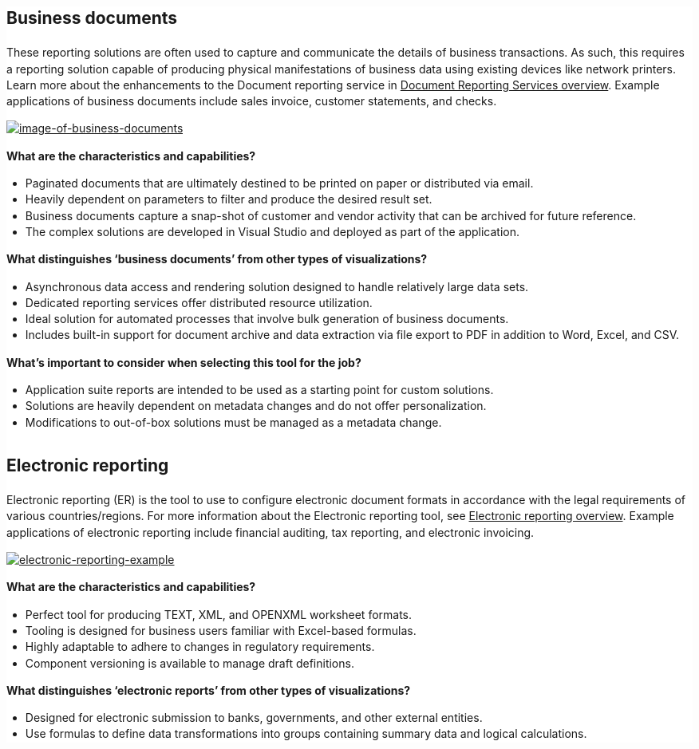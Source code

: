 ## Business documents
These reporting solutions are often used to capture and communicate the details of business transactions. As such, this requires a reporting solution capable of producing physical manifestations of business data using existing devices like network printers. Learn more about the enhancements to the Document reporting service in [Document Reporting Services overview](document-reporting-services.md). Example applications of business documents include sales invoice, customer statements, and checks. 

[![image-of-business-documents](./media/image-of-business-documents-1024x632.png)](./media/image-of-business-documents.png) 

**What are the characteristics and capabilities?**

-   Paginated documents that are ultimately destined to be printed on paper or distributed via email.
-   Heavily dependent on parameters to filter and produce the desired result set.
-   Business documents capture a snap-shot of customer and vendor activity that can be archived for future reference.
-   The complex solutions are developed in Visual Studio and deployed as part of the application.

**What distinguishes ‘business documents’ from other types of visualizations?**

-   Asynchronous data access and rendering solution designed to handle relatively large data sets.
-   Dedicated reporting services offer distributed resource utilization.
-   Ideal solution for automated processes that involve bulk generation of business documents.
-   Includes built-in support for document archive and data extraction via file export to PDF in addition to Word, Excel, and CSV.

**What’s important to consider when selecting this tool for the job?**

-   Application suite reports are intended to be used as a starting point for custom solutions.
-   Solutions are heavily dependent on metadata changes and do not offer personalization.
-   Modifications to out-of-box solutions must be managed as a metadata change.

## Electronic reporting
Electronic reporting (ER) is the tool to use to configure electronic document formats in accordance with the legal requirements of various countries/regions. For more information about the Electronic reporting tool, see [Electronic reporting overview](general-electronic-reporting.md). Example applications of electronic reporting include financial auditing, tax reporting, and electronic invoicing. 

[![electronic-reporting-example](./media/electronic-reporting-example.png)](./media/electronic-reporting-example.png) 

**What are the characteristics and capabilities?**

-   Perfect tool for producing TEXT, XML, and OPENXML worksheet formats.
-   Tooling is designed for business users familiar with Excel-based formulas.
-   Highly adaptable to adhere to changes in regulatory requirements.
-   Component versioning is available to manage draft definitions.

**What distinguishes ‘electronic reports’ from other types of visualizations?**

-   Designed for electronic submission to banks, governments, and other external entities.
-   Use formulas to define data transformations into groups containing summary data and logical calculations.
